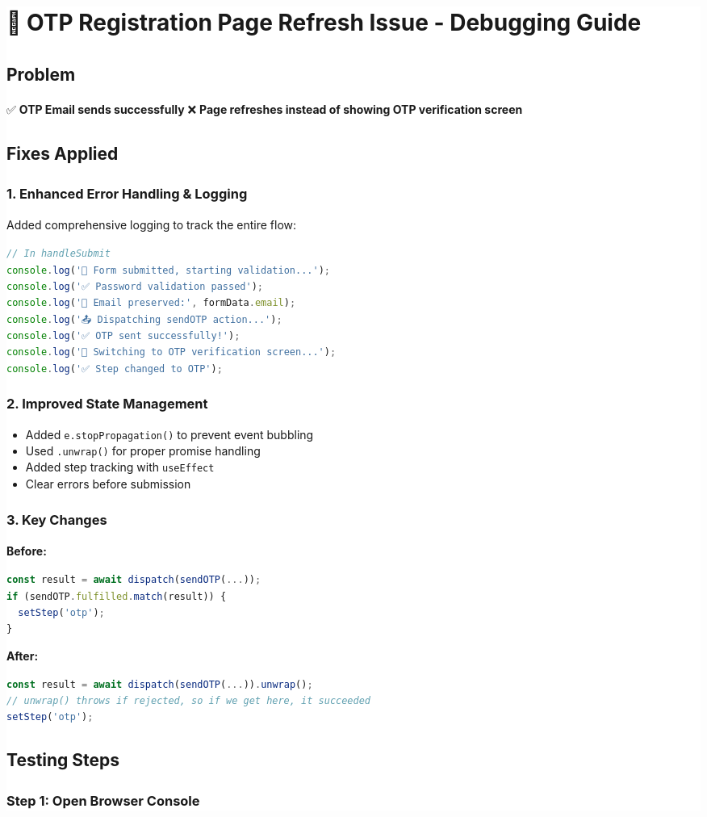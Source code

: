 # 🐛 OTP Registration Page Refresh Issue - Debugging Guide

## Problem
✅ **OTP Email sends successfully**
❌ **Page refreshes instead of showing OTP verification screen**

## Fixes Applied

### 1. Enhanced Error Handling & Logging

Added comprehensive logging to track the entire flow:

```typescript
// In handleSubmit
console.log('🔵 Form submitted, starting validation...');
console.log('✅ Password validation passed');
console.log('📧 Email preserved:', formData.email);
console.log('📤 Dispatching sendOTP action...');
console.log('✅ OTP sent successfully!');
console.log('🔄 Switching to OTP verification screen...');
console.log('✅ Step changed to OTP');
```

### 2. Improved State Management

- Added `e.stopPropagation()` to prevent event bubbling
- Used `.unwrap()` for proper promise handling
- Added step tracking with `useEffect`
- Clear errors before submission

### 3. Key Changes

**Before:**
```typescript
const result = await dispatch(sendOTP(...));
if (sendOTP.fulfilled.match(result)) {
  setStep('otp');
}
```

**After:**
```typescript
const result = await dispatch(sendOTP(...)).unwrap();
// unwrap() throws if rejected, so if we get here, it succeeded
setStep('otp');
```

## Testing Steps

### Step 1: Open Browser Console
